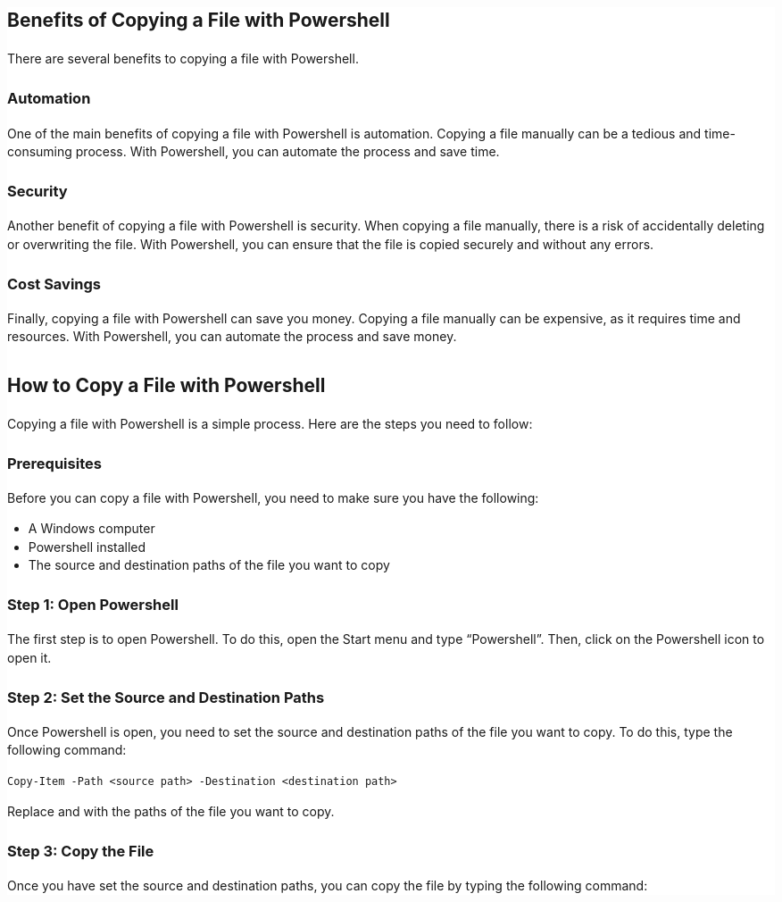 ## Benefits of Copying a File with Powershell 

There are several benefits to copying a file with Powershell. 

### Automation 

One of the main benefits of copying a file with Powershell is automation. Copying a file manually can be a tedious and time-consuming process. With Powershell, you can automate the process and save time. 

### Security 

Another benefit of copying a file with Powershell is security. When copying a file manually, there is a risk of accidentally deleting or overwriting the file. With Powershell, you can ensure that the file is copied securely and without any errors. 

### Cost Savings 

Finally, copying a file with Powershell can save you money. Copying a file manually can be expensive, as it requires time and resources. With Powershell, you can automate the process and save money. 

## How to Copy a File with Powershell 

Copying a file with Powershell is a simple process. Here are the steps you need to follow: 

### Prerequisites 

Before you can copy a file with Powershell, you need to make sure you have the following: 

- A Windows computer 
- Powershell installed 
- The source and destination paths of the file you want to copy 

### Step 1: Open Powershell 

The first step is to open Powershell. To do this, open the Start menu and type “Powershell”. Then, click on the Powershell icon to open it. 

### Step 2: Set the Source and Destination Paths 

Once Powershell is open, you need to set the source and destination paths of the file you want to copy. To do this, type the following command: 

```
Copy-Item -Path <source path> -Destination <destination path>
```

Replace <source path> and <destination path> with the paths of the file you want to copy. 

### Step 3: Copy the File 

Once you have set the source and destination paths, you can copy the file by typing the following command: 
